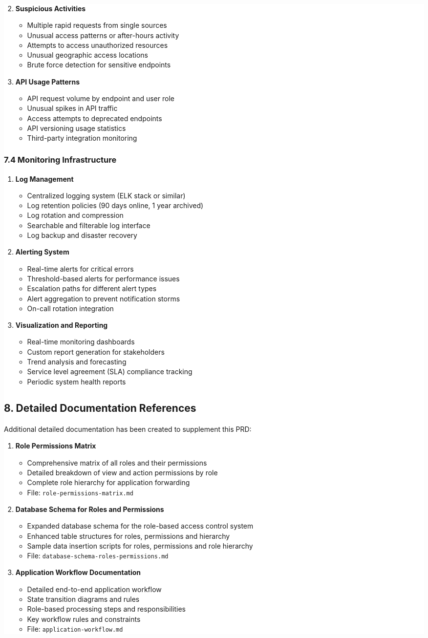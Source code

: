 2. **Suspicious Activities**
   - Multiple rapid requests from single sources
   - Unusual access patterns or after-hours activity
   - Attempts to access unauthorized resources
   - Unusual geographic access locations
   - Brute force detection for sensitive endpoints

3. **API Usage Patterns**
   - API request volume by endpoint and user role
   - Unusual spikes in API traffic
   - Access attempts to deprecated endpoints
   - API versioning usage statistics
   - Third-party integration monitoring

### 7.4 Monitoring Infrastructure

1. **Log Management**
   - Centralized logging system (ELK stack or similar)
   - Log retention policies (90 days online, 1 year archived)
   - Log rotation and compression
   - Searchable and filterable log interface
   - Log backup and disaster recovery

2. **Alerting System**
   - Real-time alerts for critical errors
   - Threshold-based alerts for performance issues
   - Escalation paths for different alert types
   - Alert aggregation to prevent notification storms
   - On-call rotation integration

3. **Visualization and Reporting**
   - Real-time monitoring dashboards
   - Custom report generation for stakeholders
   - Trend analysis and forecasting
   - Service level agreement (SLA) compliance tracking
   - Periodic system health reports

## 8. Detailed Documentation References

Additional detailed documentation has been created to supplement this PRD:

1. **Role Permissions Matrix**
   - Comprehensive matrix of all roles and their permissions
   - Detailed breakdown of view and action permissions by role
   - Complete role hierarchy for application forwarding
   - File: `role-permissions-matrix.md`

2. **Database Schema for Roles and Permissions**
   - Expanded database schema for the role-based access control system
   - Enhanced table structures for roles, permissions and hierarchy
   - Sample data insertion scripts for roles, permissions and role hierarchy
   - File: `database-schema-roles-permissions.md`

3. **Application Workflow Documentation**
   - Detailed end-to-end application workflow
   - State transition diagrams and rules
   - Role-based processing steps and responsibilities
   - Key workflow rules and constraints
   - File: `application-workflow.md`
